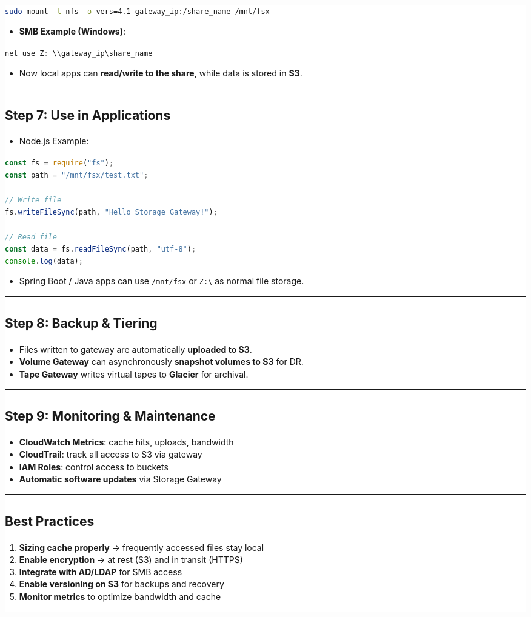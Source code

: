 ```bash
sudo mount -t nfs -o vers=4.1 gateway_ip:/share_name /mnt/fsx
```

- **SMB Example (Windows)**:

```powershell
net use Z: \\gateway_ip\share_name
```

- Now local apps can **read/write to the share**, while data is stored in **S3**.

---

## **Step 7: Use in Applications**

- Node.js Example:

```javascript
const fs = require("fs");
const path = "/mnt/fsx/test.txt";

// Write file
fs.writeFileSync(path, "Hello Storage Gateway!");

// Read file
const data = fs.readFileSync(path, "utf-8");
console.log(data);
```

- Spring Boot / Java apps can use `/mnt/fsx` or `Z:\` as normal file storage.

---

## **Step 8: Backup & Tiering**

- Files written to gateway are automatically **uploaded to S3**.
- **Volume Gateway** can asynchronously **snapshot volumes to S3** for DR.
- **Tape Gateway** writes virtual tapes to **Glacier** for archival.

---

## **Step 9: Monitoring & Maintenance**

- **CloudWatch Metrics**: cache hits, uploads, bandwidth
- **CloudTrail**: track all access to S3 via gateway
- **IAM Roles**: control access to buckets
- **Automatic software updates** via Storage Gateway

---

## **Best Practices**

1. **Sizing cache properly** → frequently accessed files stay local
2. **Enable encryption** → at rest (S3) and in transit (HTTPS)
3. **Integrate with AD/LDAP** for SMB access
4. **Enable versioning on S3** for backups and recovery
5. **Monitor metrics** to optimize bandwidth and cache

---